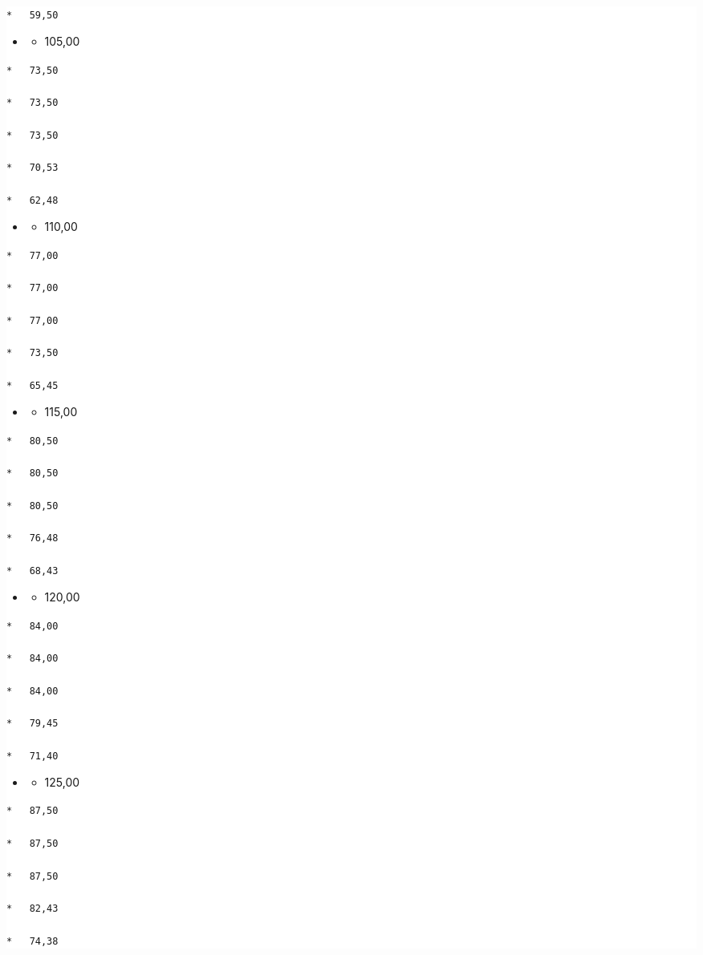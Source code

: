    *   59,50


*    *   105,00

    *   73,50

    *   73,50

    *   73,50

    *   70,53

    *   62,48


*    *   110,00

    *   77,00

    *   77,00

    *   77,00

    *   73,50

    *   65,45


*    *   115,00

    *   80,50

    *   80,50

    *   80,50

    *   76,48

    *   68,43


*    *   120,00

    *   84,00

    *   84,00

    *   84,00

    *   79,45

    *   71,40


*    *   125,00

    *   87,50

    *   87,50

    *   87,50

    *   82,43

    *   74,38

